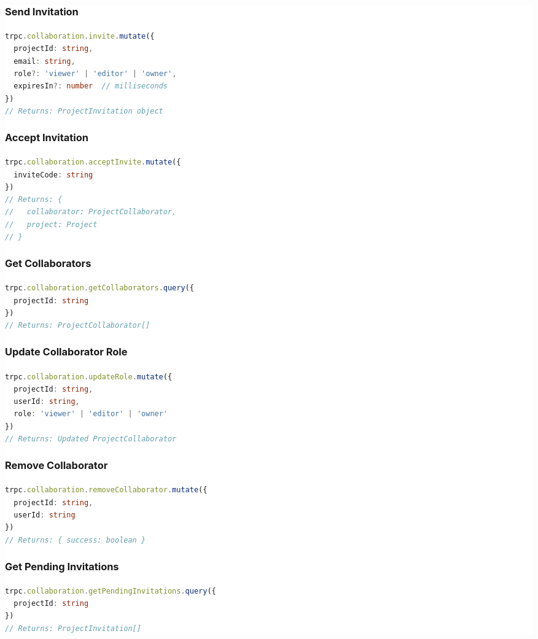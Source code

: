 ### Send Invitation
```typescript
trpc.collaboration.invite.mutate({
  projectId: string,
  email: string,
  role?: 'viewer' | 'editor' | 'owner',
  expiresIn?: number  // milliseconds
})
// Returns: ProjectInvitation object
```

### Accept Invitation
```typescript
trpc.collaboration.acceptInvite.mutate({
  inviteCode: string
})
// Returns: {
//   collaborator: ProjectCollaborator,
//   project: Project
// }
```

### Get Collaborators
```typescript
trpc.collaboration.getCollaborators.query({
  projectId: string
})
// Returns: ProjectCollaborator[]
```

### Update Collaborator Role
```typescript
trpc.collaboration.updateRole.mutate({
  projectId: string,
  userId: string,
  role: 'viewer' | 'editor' | 'owner'
})
// Returns: Updated ProjectCollaborator
```

### Remove Collaborator
```typescript
trpc.collaboration.removeCollaborator.mutate({
  projectId: string,
  userId: string
})
// Returns: { success: boolean }
```

### Get Pending Invitations
```typescript
trpc.collaboration.getPendingInvitations.query({
  projectId: string
})
// Returns: ProjectInvitation[]
```
